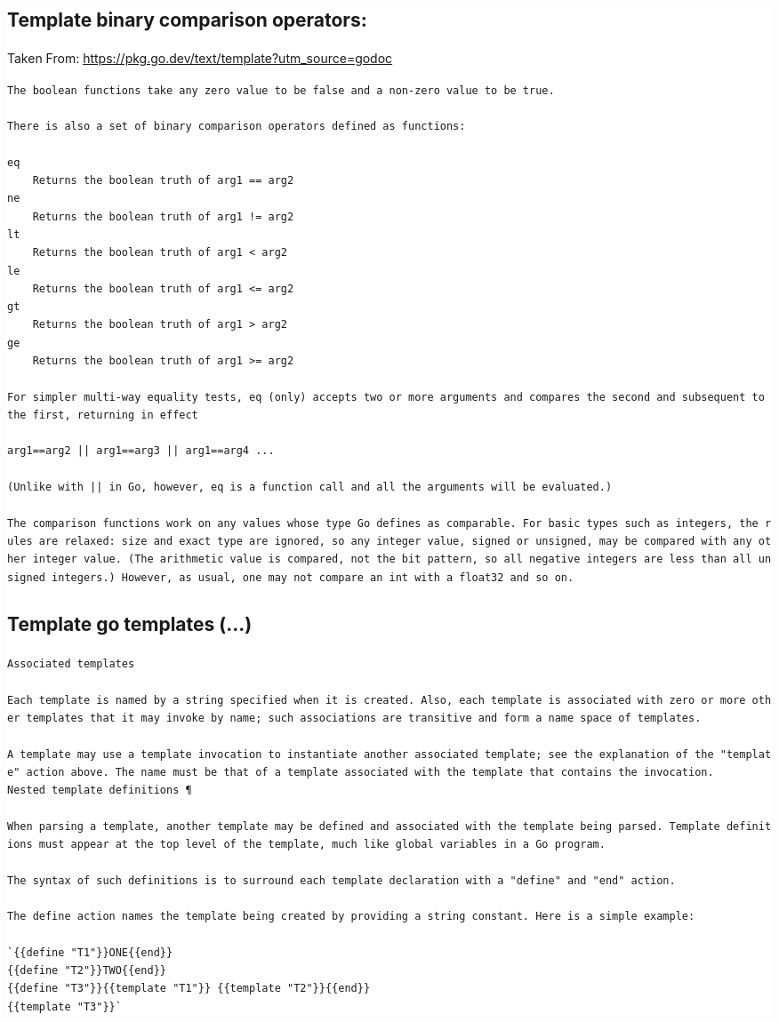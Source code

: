 ## Template binary comparison operators:
Taken From: https://pkg.go.dev/text/template?utm_source=godoc
```
The boolean functions take any zero value to be false and a non-zero value to be true.

There is also a set of binary comparison operators defined as functions:

eq
	Returns the boolean truth of arg1 == arg2
ne
	Returns the boolean truth of arg1 != arg2
lt
	Returns the boolean truth of arg1 < arg2
le
	Returns the boolean truth of arg1 <= arg2
gt
	Returns the boolean truth of arg1 > arg2
ge
	Returns the boolean truth of arg1 >= arg2

For simpler multi-way equality tests, eq (only) accepts two or more arguments and compares the second and subsequent to the first, returning in effect

arg1==arg2 || arg1==arg3 || arg1==arg4 ...

(Unlike with || in Go, however, eq is a function call and all the arguments will be evaluated.)

The comparison functions work on any values whose type Go defines as comparable. For basic types such as integers, the rules are relaxed: size and exact type are ignored, so any integer value, signed or unsigned, may be compared with any other integer value. (The arithmetic value is compared, not the bit pattern, so all negative integers are less than all unsigned integers.) However, as usual, one may not compare an int with a float32 and so on.
```

## Template go templates (...)
```
Associated templates

Each template is named by a string specified when it is created. Also, each template is associated with zero or more other templates that it may invoke by name; such associations are transitive and form a name space of templates.

A template may use a template invocation to instantiate another associated template; see the explanation of the "template" action above. The name must be that of a template associated with the template that contains the invocation.
Nested template definitions ¶

When parsing a template, another template may be defined and associated with the template being parsed. Template definitions must appear at the top level of the template, much like global variables in a Go program.

The syntax of such definitions is to surround each template declaration with a "define" and "end" action.

The define action names the template being created by providing a string constant. Here is a simple example:

`{{define "T1"}}ONE{{end}}
{{define "T2"}}TWO{{end}}
{{define "T3"}}{{template "T1"}} {{template "T2"}}{{end}}
{{template "T3"}}`

```